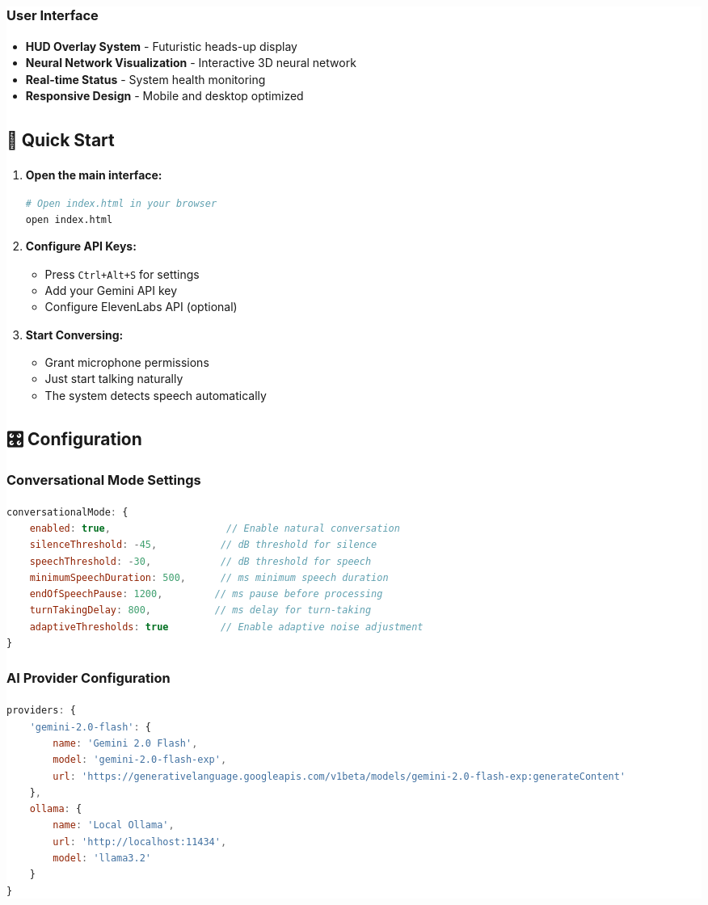 ### User Interface
- **HUD Overlay System** - Futuristic heads-up display
- **Neural Network Visualization** - Interactive 3D neural network
- **Real-time Status** - System health monitoring
- **Responsive Design** - Mobile and desktop optimized

## 🚀 Quick Start

1. **Open the main interface:**
   ```bash
   # Open index.html in your browser
   open index.html
   ```

2. **Configure API Keys:**
   - Press `Ctrl+Alt+S` for settings
   - Add your Gemini API key
   - Configure ElevenLabs API (optional)

3. **Start Conversing:**
   - Grant microphone permissions
   - Just start talking naturally
   - The system detects speech automatically

## 🎛️ Configuration

### Conversational Mode Settings
```javascript
conversationalMode: {
    enabled: true,                    // Enable natural conversation
    silenceThreshold: -45,           // dB threshold for silence
    speechThreshold: -30,            // dB threshold for speech
    minimumSpeechDuration: 500,      // ms minimum speech duration
    endOfSpeechPause: 1200,         // ms pause before processing
    turnTakingDelay: 800,           // ms delay for turn-taking
    adaptiveThresholds: true         // Enable adaptive noise adjustment
}
```

### AI Provider Configuration
```javascript
providers: {
    'gemini-2.0-flash': {
        name: 'Gemini 2.0 Flash',
        model: 'gemini-2.0-flash-exp',
        url: 'https://generativelanguage.googleapis.com/v1beta/models/gemini-2.0-flash-exp:generateContent'
    },
    ollama: {
        name: 'Local Ollama',
        url: 'http://localhost:11434',
        model: 'llama3.2'
    }
}
```
